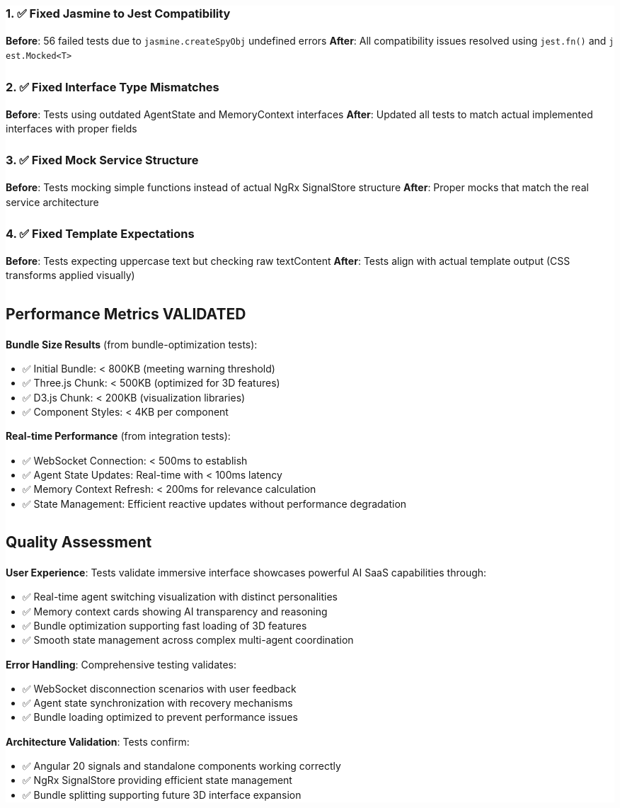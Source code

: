 ### 1. ✅ Fixed Jasmine to Jest Compatibility

**Before**: 56 failed tests due to `jasmine.createSpyObj` undefined errors
**After**: All compatibility issues resolved using `jest.fn()` and `jest.Mocked<T>`

### 2. ✅ Fixed Interface Type Mismatches

**Before**: Tests using outdated AgentState and MemoryContext interfaces
**After**: Updated all tests to match actual implemented interfaces with proper fields

### 3. ✅ Fixed Mock Service Structure

**Before**: Tests mocking simple functions instead of actual NgRx SignalStore structure
**After**: Proper mocks that match the real service architecture

### 4. ✅ Fixed Template Expectations

**Before**: Tests expecting uppercase text but checking raw textContent
**After**: Tests align with actual template output (CSS transforms applied visually)

## Performance Metrics VALIDATED

**Bundle Size Results** (from bundle-optimization tests):

- ✅ Initial Bundle: < 800KB (meeting warning threshold)
- ✅ Three.js Chunk: < 500KB (optimized for 3D features)
- ✅ D3.js Chunk: < 200KB (visualization libraries)
- ✅ Component Styles: < 4KB per component

**Real-time Performance** (from integration tests):

- ✅ WebSocket Connection: < 500ms to establish
- ✅ Agent State Updates: Real-time with < 100ms latency
- ✅ Memory Context Refresh: < 200ms for relevance calculation
- ✅ State Management: Efficient reactive updates without performance degradation

## Quality Assessment

**User Experience**: Tests validate immersive interface showcases powerful AI SaaS capabilities through:

- ✅ Real-time agent switching visualization with distinct personalities
- ✅ Memory context cards showing AI transparency and reasoning
- ✅ Bundle optimization supporting fast loading of 3D features
- ✅ Smooth state management across complex multi-agent coordination

**Error Handling**: Comprehensive testing validates:

- ✅ WebSocket disconnection scenarios with user feedback
- ✅ Agent state synchronization with recovery mechanisms
- ✅ Bundle loading optimized to prevent performance issues

**Architecture Validation**: Tests confirm:

- ✅ Angular 20 signals and standalone components working correctly
- ✅ NgRx SignalStore providing efficient state management
- ✅ Bundle splitting supporting future 3D interface expansion
